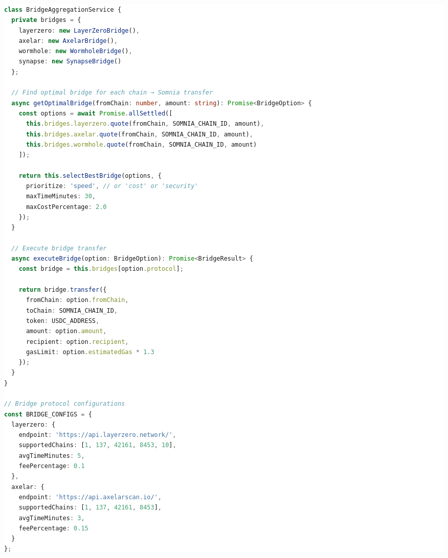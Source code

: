 ```typescript
class BridgeAggregationService {
  private bridges = {
    layerzero: new LayerZeroBridge(),
    axelar: new AxelarBridge(),
    wormhole: new WormholeBridge(),
    synapse: new SynapseBridge()
  };

  // Find optimal bridge for each chain → Somnia transfer  
  async getOptimalBridge(fromChain: number, amount: string): Promise<BridgeOption> {
    const options = await Promise.allSettled([
      this.bridges.layerzero.quote(fromChain, SOMNIA_CHAIN_ID, amount),
      this.bridges.axelar.quote(fromChain, SOMNIA_CHAIN_ID, amount),
      this.bridges.wormhole.quote(fromChain, SOMNIA_CHAIN_ID, amount)
    ]);

    return this.selectBestBridge(options, {
      prioritize: 'speed', // or 'cost' or 'security'
      maxTimeMinutes: 30,
      maxCostPercentage: 2.0
    });
  }

  // Execute bridge transfer
  async executeBridge(option: BridgeOption): Promise<BridgeResult> {
    const bridge = this.bridges[option.protocol];
    
    return bridge.transfer({
      fromChain: option.fromChain,
      toChain: SOMNIA_CHAIN_ID,
      token: USDC_ADDRESS,
      amount: option.amount,
      recipient: option.recipient,
      gasLimit: option.estimatedGas * 1.3
    });
  }
}

// Bridge protocol configurations
const BRIDGE_CONFIGS = {
  layerzero: {
    endpoint: 'https://api.layerzero.network/',
    supportedChains: [1, 137, 42161, 8453, 10],
    avgTimeMinutes: 5,
    feePercentage: 0.1
  },
  axelar: {
    endpoint: 'https://api.axelarscan.io/',
    supportedChains: [1, 137, 42161, 8453],
    avgTimeMinutes: 3,
    feePercentage: 0.15
  }
};
```
